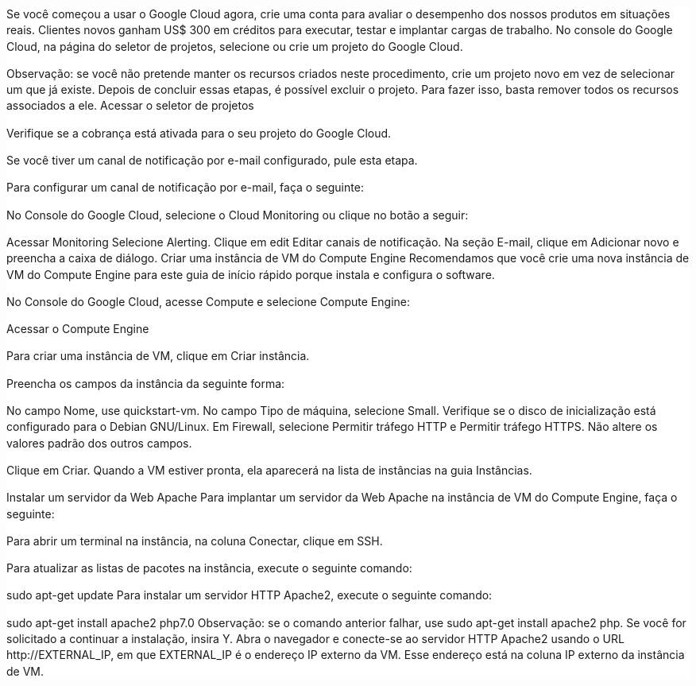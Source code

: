 Se você começou a usar o Google Cloud agora, crie uma conta para avaliar o desempenho dos nossos produtos em situações reais. Clientes novos ganham US$ 300 em créditos para executar, testar e implantar cargas de trabalho.
No console do Google Cloud, na página do seletor de projetos, selecione ou crie um projeto do Google Cloud.

Observação: se você não pretende manter os recursos criados neste procedimento, crie um projeto novo em vez de selecionar um que já existe. Depois de concluir essas etapas, é possível excluir o projeto. Para fazer isso, basta remover todos os recursos associados a ele.
Acessar o seletor de projetos

Verifique se a cobrança está ativada para o seu projeto do Google Cloud.

Se você tiver um canal de notificação por e-mail configurado, pule esta etapa.

Para configurar um canal de notificação por e-mail, faça o seguinte:

No Console do Google Cloud, selecione o Cloud Monitoring ou clique no botão a seguir:

Acessar Monitoring
Selecione Alerting.
Clique em edit Editar canais de notificação.
Na seção E-mail, clique em Adicionar novo e preencha a caixa de diálogo.
Criar uma instância de VM do Compute Engine
Recomendamos que você crie uma nova instância de VM do Compute Engine para este guia de início rápido porque instala e configura o software.

No Console do Google Cloud, acesse Compute e selecione Compute Engine:

Acessar o Compute Engine

Para criar uma instância de VM, clique em Criar instância.

Preencha os campos da instância da seguinte forma:

No campo Nome, use quickstart-vm.
No campo Tipo de máquina, selecione Small.
Verifique se o disco de inicialização está configurado para o Debian GNU/Linux.
Em Firewall, selecione Permitir tráfego HTTP e Permitir tráfego HTTPS.
Não altere os valores padrão dos outros campos.

Clique em Criar. Quando a VM estiver pronta, ela aparecerá na lista de instâncias na guia Instâncias.

Instalar um servidor da Web Apache
Para implantar um servidor da Web Apache na instância de VM do Compute Engine, faça o seguinte:

Para abrir um terminal na instância, na coluna Conectar, clique em SSH.

Para atualizar as listas de pacotes na instância, execute o seguinte comando:

sudo apt-get update
Para instalar um servidor HTTP Apache2, execute o seguinte comando:

sudo apt-get install apache2 php7.0
Observação: se o comando anterior falhar, use sudo apt-get install apache2 php. Se você for solicitado a continuar a instalação, insira Y.
Abra o navegador e conecte-se ao servidor HTTP Apache2 usando o URL http://EXTERNAL_IP, em que EXTERNAL_IP é o endereço IP externo da VM. Esse endereço está na coluna IP externo da instância de VM.
